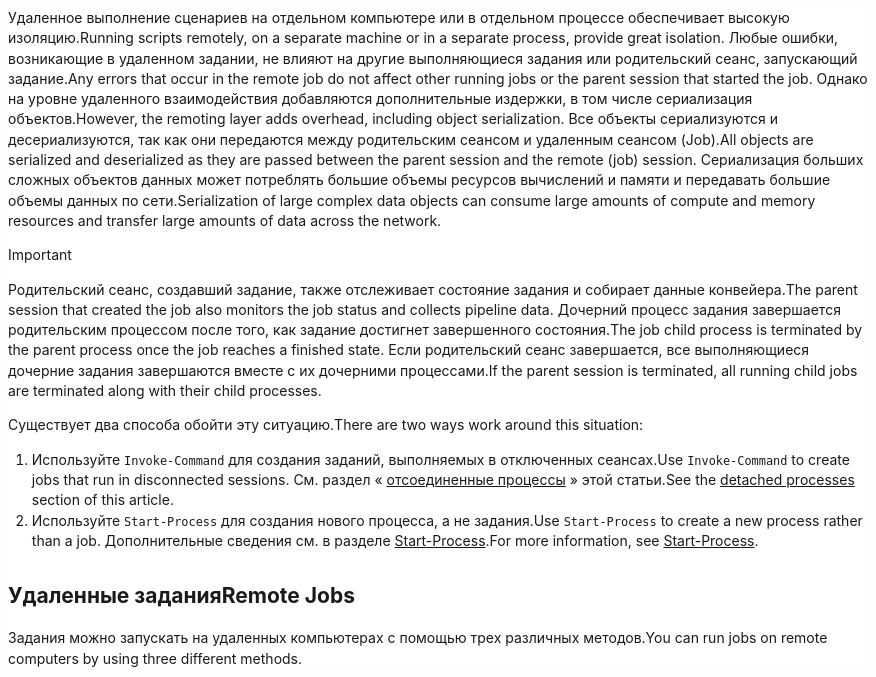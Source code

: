 <span data-ttu-id="a8241-114">Удаленное выполнение сценариев на отдельном компьютере или в отдельном процессе обеспечивает высокую изоляцию.</span><span class="sxs-lookup"><span data-stu-id="a8241-114">Running scripts remotely, on a separate machine or in a separate process, provide great isolation.</span></span> <span data-ttu-id="a8241-115">Любые ошибки, возникающие в удаленном задании, не влияют на другие выполняющиеся задания или родительский сеанс, запускающий задание.</span><span class="sxs-lookup"><span data-stu-id="a8241-115">Any errors that occur in the remote job do not affect other running jobs or the parent session that started the job.</span></span> <span data-ttu-id="a8241-116">Однако на уровне удаленного взаимодействия добавляются дополнительные издержки, в том числе сериализация объектов.</span><span class="sxs-lookup"><span data-stu-id="a8241-116">However, the remoting layer adds overhead, including object serialization.</span></span> <span data-ttu-id="a8241-117">Все объекты сериализуются и десериализуются, так как они передаются между родительским сеансом и удаленным сеансом (Job).</span><span class="sxs-lookup"><span data-stu-id="a8241-117">All objects are serialized and deserialized as they are passed between the parent session and the remote (job) session.</span></span> <span data-ttu-id="a8241-118">Сериализация больших сложных объектов данных может потреблять большие объемы ресурсов вычислений и памяти и передавать большие объемы данных по сети.</span><span class="sxs-lookup"><span data-stu-id="a8241-118">Serialization of large complex data objects can consume large amounts of compute and memory resources and transfer large amounts of data across the network.</span></span>

> [!IMPORTANT]
> <span data-ttu-id="a8241-119">Родительский сеанс, создавший задание, также отслеживает состояние задания и собирает данные конвейера.</span><span class="sxs-lookup"><span data-stu-id="a8241-119">The parent session that created the job also monitors the job status and collects pipeline data.</span></span> <span data-ttu-id="a8241-120">Дочерний процесс задания завершается родительским процессом после того, как задание достигнет завершенного состояния.</span><span class="sxs-lookup"><span data-stu-id="a8241-120">The job child process is terminated by the parent process once the job reaches a finished state.</span></span> <span data-ttu-id="a8241-121">Если родительский сеанс завершается, все выполняющиеся дочерние задания завершаются вместе с их дочерними процессами.</span><span class="sxs-lookup"><span data-stu-id="a8241-121">If the parent session is terminated, all running child jobs are terminated along with their child processes.</span></span>

<span data-ttu-id="a8241-122">Существует два способа обойти эту ситуацию.</span><span class="sxs-lookup"><span data-stu-id="a8241-122">There are two ways work around this situation:</span></span>

1. <span data-ttu-id="a8241-123">Используйте `Invoke-Command` для создания заданий, выполняемых в отключенных сеансах.</span><span class="sxs-lookup"><span data-stu-id="a8241-123">Use `Invoke-Command` to create jobs that run in disconnected sessions.</span></span> <span data-ttu-id="a8241-124">См. раздел « [отсоединенные процессы](#how-to-run-as-a-detached-process) » этой статьи.</span><span class="sxs-lookup"><span data-stu-id="a8241-124">See the [detached processes](#how-to-run-as-a-detached-process) section of this article.</span></span>
1. <span data-ttu-id="a8241-125">Используйте `Start-Process` для создания нового процесса, а не задания.</span><span class="sxs-lookup"><span data-stu-id="a8241-125">Use `Start-Process` to create a new process rather than a job.</span></span> <span data-ttu-id="a8241-126">Дополнительные сведения см. в разделе [Start-Process](xref:Microsoft.PowerShell.Management.Start-Process).</span><span class="sxs-lookup"><span data-stu-id="a8241-126">For more information, see [Start-Process](xref:Microsoft.PowerShell.Management.Start-Process).</span></span>

## <a name="remote-jobs"></a><span data-ttu-id="a8241-127">Удаленные задания</span><span class="sxs-lookup"><span data-stu-id="a8241-127">Remote Jobs</span></span>

<span data-ttu-id="a8241-128">Задания можно запускать на удаленных компьютерах с помощью трех различных методов.</span><span class="sxs-lookup"><span data-stu-id="a8241-128">You can run jobs on remote computers by using three different methods.</span></span>
